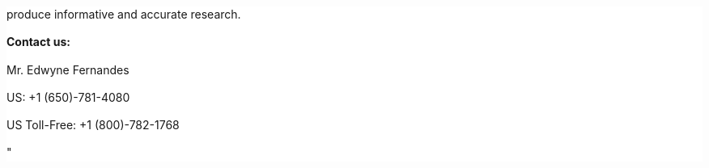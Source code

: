 produce informative and accurate research.</p><p id="" class=""><strong>Contact us:</strong></p><p id="" class="">Mr. Edwyne Fernandes</p><p id="" class="">US: +1 (650)-781-4080</p><p id="" class="">US Toll-Free: +1 (800)-782-1768</p><p>"</p>
